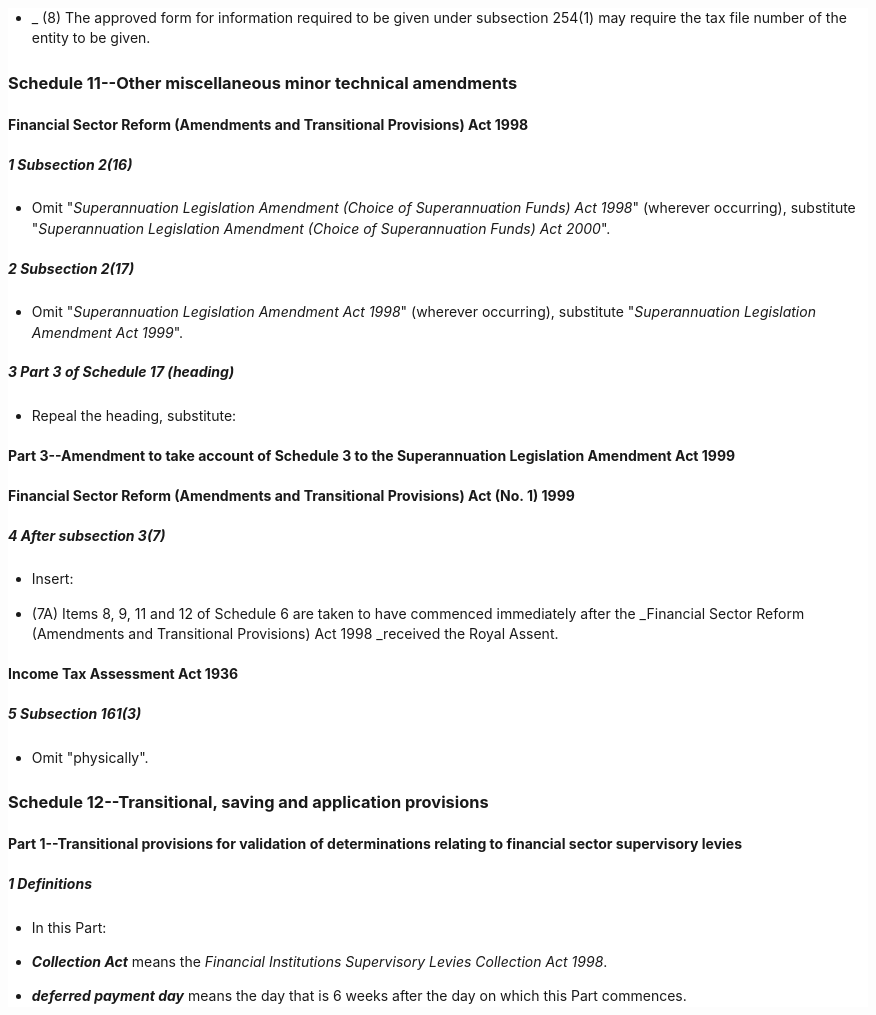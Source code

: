    * _	(8)	The approved form for information required to be given under subsection 254(1) may require the tax file number of the entity to be given.

### Schedule 11--Other miscellaneous minor technical amendments

#### Financial Sector Reform (Amendments and Transitional Provisions) Act 1998

##### 1  Subsection 2(16)

  * Omit "_Superannuation Legislation Amendment (Choice of Superannuation Funds) Act 1998_" (wherever occurring), substitute "_Superannuation Legislation Amendment (Choice of Superannuation Funds) Act 2000_".

##### 2  Subsection 2(17)

  * Omit "_Superannuation Legislation Amendment Act 1998_" (wherever occurring), substitute "_Superannuation Legislation Amendment Act 1999_".

##### 3  Part 3 of Schedule 17 (heading)

  * Repeal the heading, substitute:

#### Part 3--Amendment to take account of Schedule 3 to the Superannuation Legislation Amendment Act 1999

#### Financial Sector Reform (Amendments and Transitional Provisions) Act (No. 1) 1999

##### 4  After subsection 3(7)

  * Insert: 

   * (7A) Items 8, 9, 11 and 12 of Schedule 6 are taken to have commenced immediately after the _Financial Sector Reform (Amendments and Transitional Provisions) Act 1998 _received the Royal Assent.

#### Income Tax Assessment Act 1936

##### 5  Subsection 161(3)

  * Omit "physically".

### Schedule 12--Transitional, saving and application provisions

#### Part 1--Transitional provisions for validation of determinations relating to financial sector supervisory levies

##### 1  Definitions

  * In this Part: 

  * **_Collection Act_** means the _Financial Institutions Supervisory Levies Collection Act 1998_.

  * **_deferred payment day_** means the day that is 6 weeks after the day on which this Part commences.
